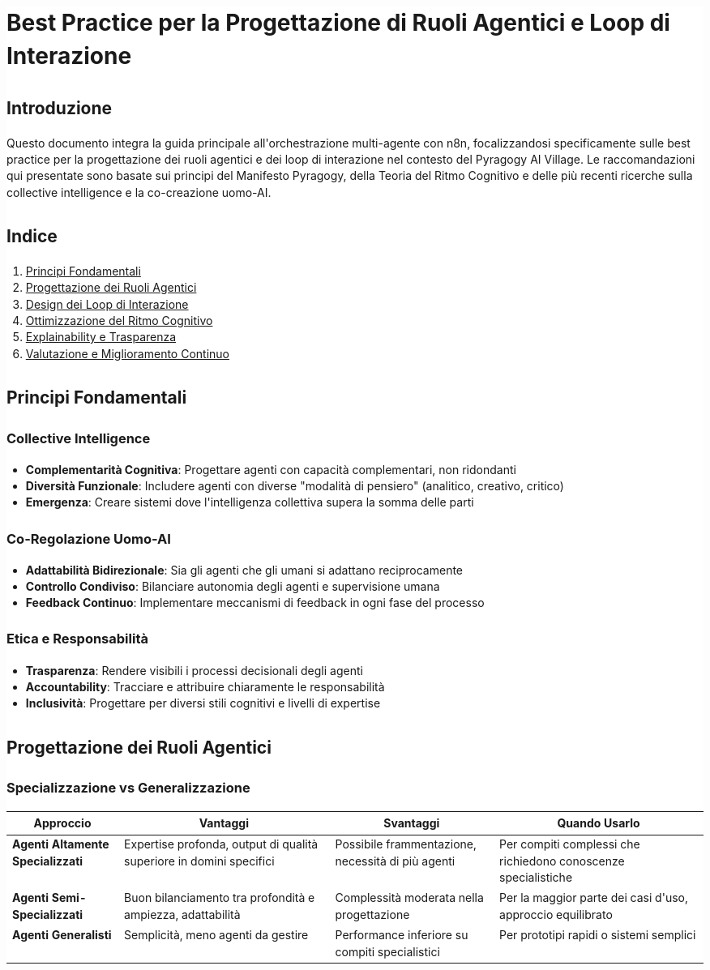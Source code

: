 # Best Practice per la Progettazione di Ruoli Agentici e Loop di Interazione

## Introduzione

Questo documento integra la guida principale all'orchestrazione multi-agente con n8n, focalizzandosi specificamente sulle best practice per la progettazione dei ruoli agentici e dei loop di interazione nel contesto del Pyragogy AI Village. Le raccomandazioni qui presentate sono basate sui principi del Manifesto Pyragogy, della Teoria del Ritmo Cognitivo e delle più recenti ricerche sulla collective intelligence e la co-creazione uomo-AI.

## Indice
1. [Principi Fondamentali](#principi-fondamentali)
2. [Progettazione dei Ruoli Agentici](#progettazione-dei-ruoli-agentici)
3. [Design dei Loop di Interazione](#design-dei-loop-di-interazione)
4. [Ottimizzazione del Ritmo Cognitivo](#ottimizzazione-del-ritmo-cognitivo)
5. [Explainability e Trasparenza](#explainability-e-trasparenza)
6. [Valutazione e Miglioramento Continuo](#valutazione-e-miglioramento-continuo)

## Principi Fondamentali

### Collective Intelligence
- **Complementarità Cognitiva**: Progettare agenti con capacità complementari, non ridondanti
- **Diversità Funzionale**: Includere agenti con diverse "modalità di pensiero" (analitico, creativo, critico)
- **Emergenza**: Creare sistemi dove l'intelligenza collettiva supera la somma delle parti

### Co-Regolazione Uomo-AI
- **Adattabilità Bidirezionale**: Sia gli agenti che gli umani si adattano reciprocamente
- **Controllo Condiviso**: Bilanciare autonomia degli agenti e supervisione umana
- **Feedback Continuo**: Implementare meccanismi di feedback in ogni fase del processo

### Etica e Responsabilità
- **Trasparenza**: Rendere visibili i processi decisionali degli agenti
- **Accountability**: Tracciare e attribuire chiaramente le responsabilità
- **Inclusività**: Progettare per diversi stili cognitivi e livelli di expertise

## Progettazione dei Ruoli Agentici

### Specializzazione vs Generalizzazione

| Approccio | Vantaggi | Svantaggi | Quando Usarlo |
|-----------|----------|-----------|---------------|
| **Agenti Altamente Specializzati** | Expertise profonda, output di qualità superiore in domini specifici | Possibile frammentazione, necessità di più agenti | Per compiti complessi che richiedono conoscenze specialistiche |
| **Agenti Semi-Specializzati** | Buon bilanciamento tra profondità e ampiezza, adattabilità | Complessità moderata nella progettazione | Per la maggior parte dei casi d'uso, approccio equilibrato |
| **Agenti Generalisti** | Semplicità, meno agenti da gestire | Performance inferiore su compiti specialistici | Per prototipi rapidi o sistemi semplici |

